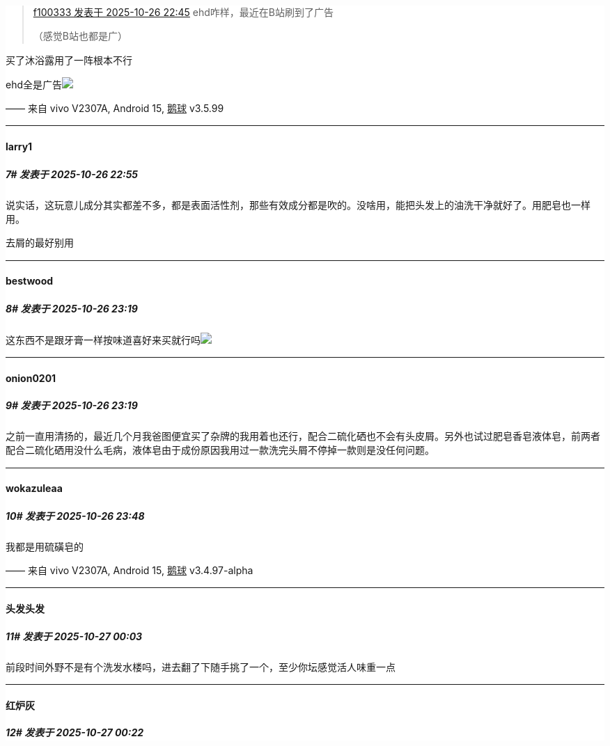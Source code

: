 <blockquote><a href="httphttps://stage1st.com/2b/forum.php?mod=redirect&amp;goto=findpost&amp;pid=68629990&amp;ptid=2265631" target="_blank">f100333 发表于 2025-10-26 22:45</a>
ehd咋样，最近在B站刷到了广告

（感觉B站也都是广）</blockquote>买了沐浴露用了一阵根本不行

ehd全是广告<img src="https://static.stage1st.com/image/smiley/face2017/067.png" referrerpolicy="no-referrer">

—— 来自 vivo V2307A, Android 15, [鹅球](https://www.pgyer.com/GcUxKd4w) v3.5.99

*****

####  larry1  
##### 7#       发表于 2025-10-26 22:55

说实话，这玩意儿成分其实都差不多，都是表面活性剂，那些有效成分都是吹的。没啥用，能把头发上的油洗干净就好了。用肥皂也一样用。

去屑的最好别用

*****

####  bestwood  
##### 8#       发表于 2025-10-26 23:19

这东西不是跟牙膏一样按味道喜好来买就行吗<img src="https://static.stage1st.com/image/smiley/face2017/001.png" referrerpolicy="no-referrer">

*****

####  onion0201  
##### 9#       发表于 2025-10-26 23:19

之前一直用清扬的，最近几个月我爸图便宜买了杂牌的我用着也还行，配合二硫化硒也不会有头皮屑。另外也试过肥皂香皂液体皂，前两者配合二硫化硒用没什么毛病，液体皂由于成份原因我用过一款洗完头屑不停掉一款则是没任何问题。

*****

####  wokazuleaa  
##### 10#       发表于 2025-10-26 23:48

我都是用硫磺皂的

—— 来自 vivo V2307A, Android 15, [鹅球](https://www.pgyer.com/xfPejhuq) v3.4.97-alpha

*****

####  头发头发  
##### 11#       发表于 2025-10-27 00:03

前段时间外野不是有个洗发水楼吗，进去翻了下随手挑了一个，至少你坛感觉活人味重一点

*****

####  红炉灰  
##### 12#       发表于 2025-10-27 00:22
